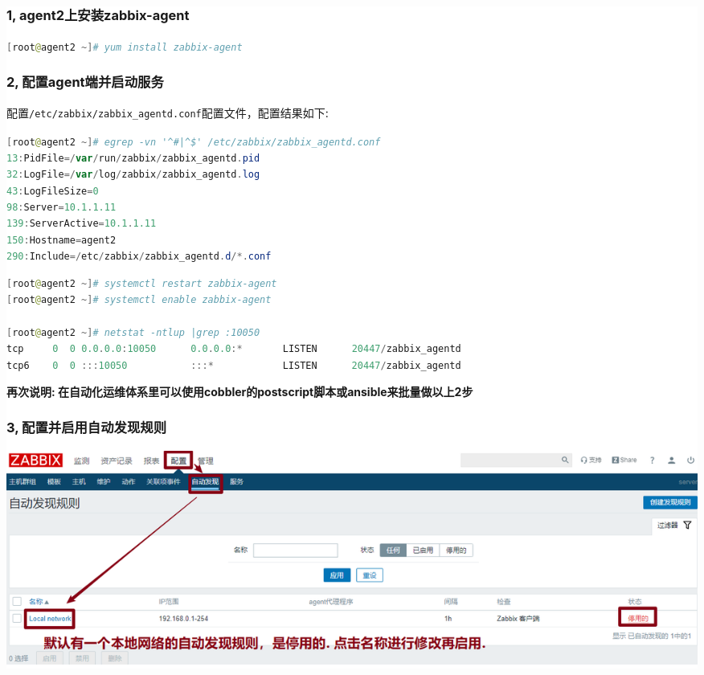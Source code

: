 ### 1, agent2上安装zabbix-agent

~~~powershell
[root@agent2 ~]# yum install zabbix-agent
~~~

### 2, 配置agent端并启动服务

配置`/etc/zabbix/zabbix_agentd.conf`配置文件，配置结果如下:

~~~powershell
[root@agent2 ~]# egrep -vn '^#|^$' /etc/zabbix/zabbix_agentd.conf
13:PidFile=/var/run/zabbix/zabbix_agentd.pid
32:LogFile=/var/log/zabbix/zabbix_agentd.log
43:LogFileSize=0
98:Server=10.1.1.11
139:ServerActive=10.1.1.11
150:Hostname=agent2
290:Include=/etc/zabbix/zabbix_agentd.d/*.conf
~~~

~~~powershell
[root@agent2 ~]# systemctl restart zabbix-agent
[root@agent2 ~]# systemctl enable zabbix-agent

[root@agent2 ~]# netstat -ntlup |grep :10050
tcp     0  0 0.0.0.0:10050      0.0.0.0:*       LISTEN      20447/zabbix_agentd
tcp6    0  0 :::10050           :::*            LISTEN      20447/zabbix_agentd
~~~

**再次说明: 在自动化运维体系里可以使用cobbler的postscript脚本或ansible来批量做以上2步**



### 3, 配置并启用自动发现规则

![1579255244884](zabbix图片/zabbix82.png)
